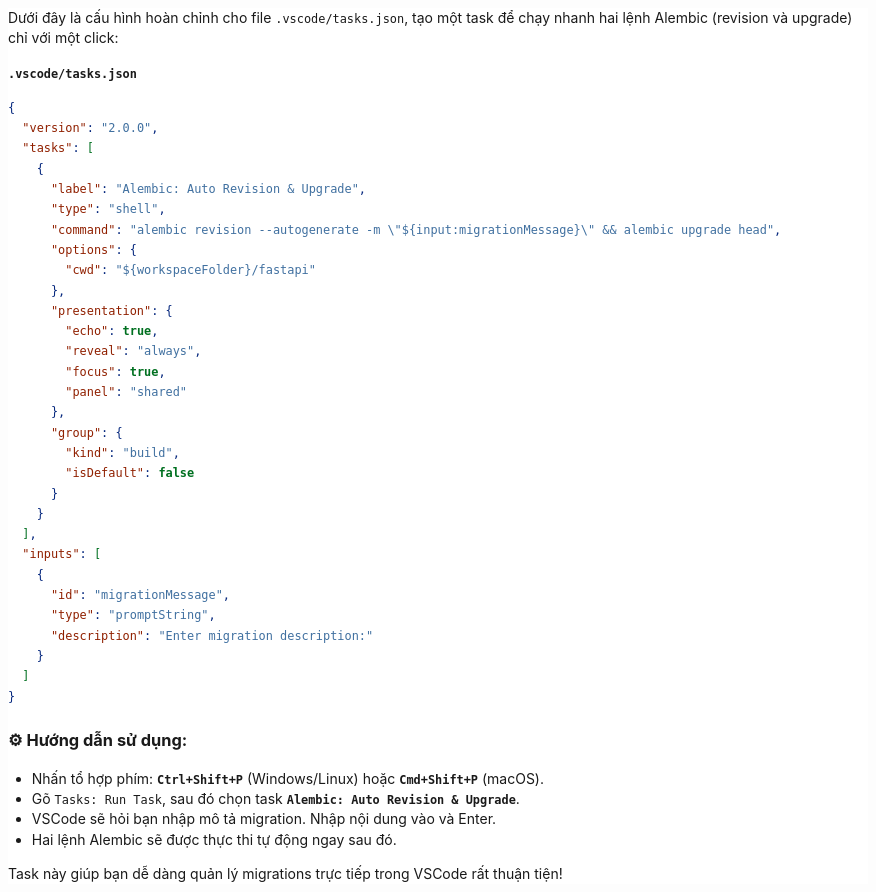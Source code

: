 Dưới đây là cấu hình hoàn chỉnh cho file `.vscode/tasks.json`, tạo một task để chạy nhanh hai lệnh Alembic (revision và upgrade) chỉ với một click:

**`.vscode/tasks.json`**

```json
{
  "version": "2.0.0",
  "tasks": [
    {
      "label": "Alembic: Auto Revision & Upgrade",
      "type": "shell",
      "command": "alembic revision --autogenerate -m \"${input:migrationMessage}\" && alembic upgrade head",
      "options": {
        "cwd": "${workspaceFolder}/fastapi"
      },
      "presentation": {
        "echo": true,
        "reveal": "always",
        "focus": true,
        "panel": "shared"
      },
      "group": {
        "kind": "build",
        "isDefault": false
      }
    }
  ],
  "inputs": [
    {
      "id": "migrationMessage",
      "type": "promptString",
      "description": "Enter migration description:"
    }
  ]
}
```

### ⚙️ **Hướng dẫn sử dụng:**

- Nhấn tổ hợp phím: **`Ctrl+Shift+P`** (Windows/Linux) hoặc **`Cmd+Shift+P`** (macOS).
- Gõ `Tasks: Run Task`, sau đó chọn task **`Alembic: Auto Revision & Upgrade`**.
- VSCode sẽ hỏi bạn nhập mô tả migration. Nhập nội dung vào và Enter.
- Hai lệnh Alembic sẽ được thực thi tự động ngay sau đó.

Task này giúp bạn dễ dàng quản lý migrations trực tiếp trong VSCode rất thuận tiện!

